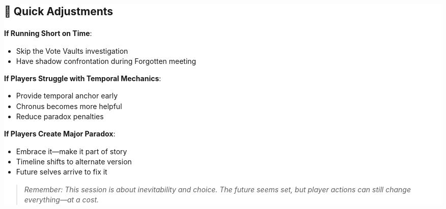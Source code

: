 ## 🎲 Quick Adjustments

**If Running Short on Time**:
- Skip the Vote Vaults investigation
- Have shadow confrontation during Forgotten meeting

**If Players Struggle with Temporal Mechanics**:
- Provide temporal anchor early
- Chronus becomes more helpful
- Reduce paradox penalties

**If Players Create Major Paradox**:
- Embrace it—make it part of story
- Timeline shifts to alternate version
- Future selves arrive to fix it

> *Remember: This session is about inevitability and choice. The future seems set, but player actions can still change everything—at a cost.*